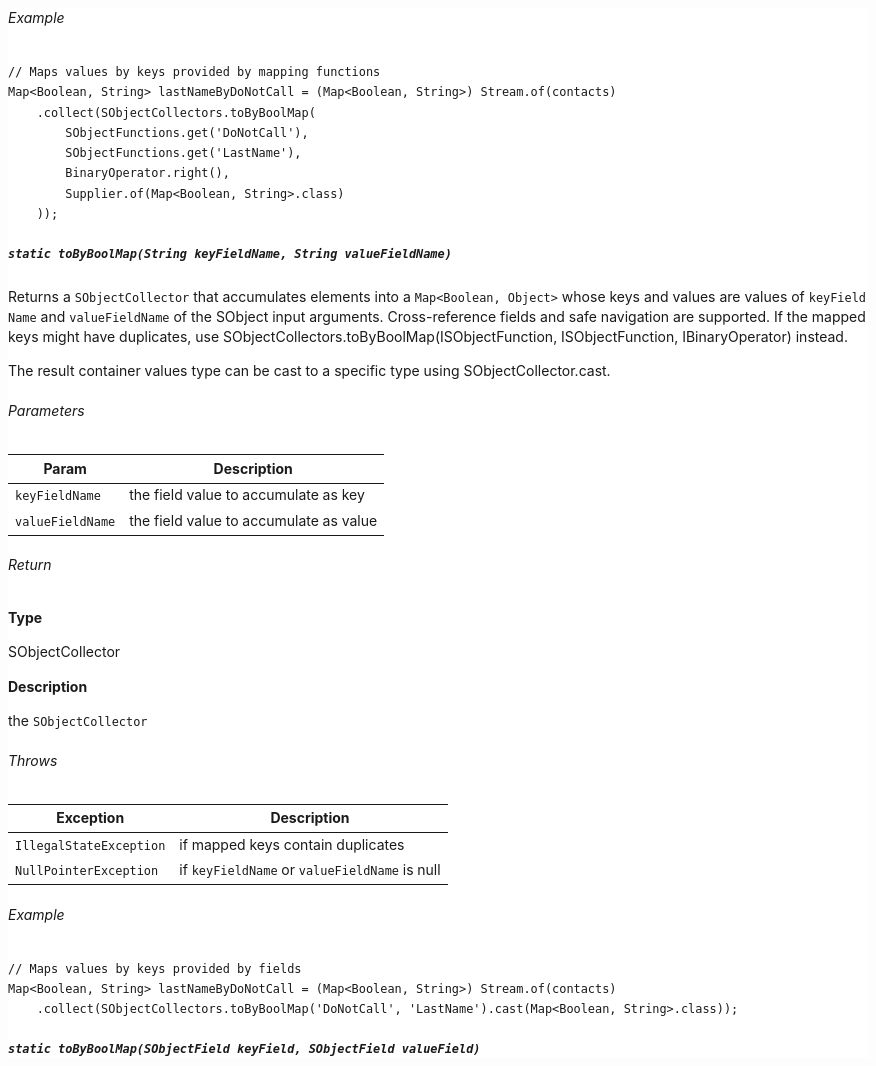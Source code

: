 ###### Example
```apex
// Maps values by keys provided by mapping functions
Map<Boolean, String> lastNameByDoNotCall = (Map<Boolean, String>) Stream.of(contacts)
    .collect(SObjectCollectors.toByBoolMap(
        SObjectFunctions.get('DoNotCall'),
        SObjectFunctions.get('LastName'),
        BinaryOperator.right(),
        Supplier.of(Map<Boolean, String>.class)
    ));
```

##### `static toByBoolMap(String keyFieldName, String valueFieldName)`

Returns a `SObjectCollector` that accumulates elements into a `Map<Boolean, Object>` whose keys and values are values of `keyFieldName` and `valueFieldName` of the SObject input arguments. Cross-reference fields and safe navigation are supported. If the mapped keys might have duplicates, use SObjectCollectors.toByBoolMap(ISObjectFunction, ISObjectFunction, IBinaryOperator) instead. <p>The result container values type can be cast to a specific type using SObjectCollector.cast.</p>

###### Parameters
|Param|Description|
|---|---|
|`keyFieldName`|the field value to accumulate as key|
|`valueFieldName`|the field value to accumulate as value|

###### Return

**Type**

SObjectCollector

**Description**

the `SObjectCollector`

###### Throws
|Exception|Description|
|---|---|
|`IllegalStateException`|if mapped keys contain duplicates|
|`NullPointerException`|if `keyFieldName` or `valueFieldName` is null|

###### Example
```apex
// Maps values by keys provided by fields
Map<Boolean, String> lastNameByDoNotCall = (Map<Boolean, String>) Stream.of(contacts)
    .collect(SObjectCollectors.toByBoolMap('DoNotCall', 'LastName').cast(Map<Boolean, String>.class));
```

##### `static toByBoolMap(SObjectField keyField, SObjectField valueField)`
